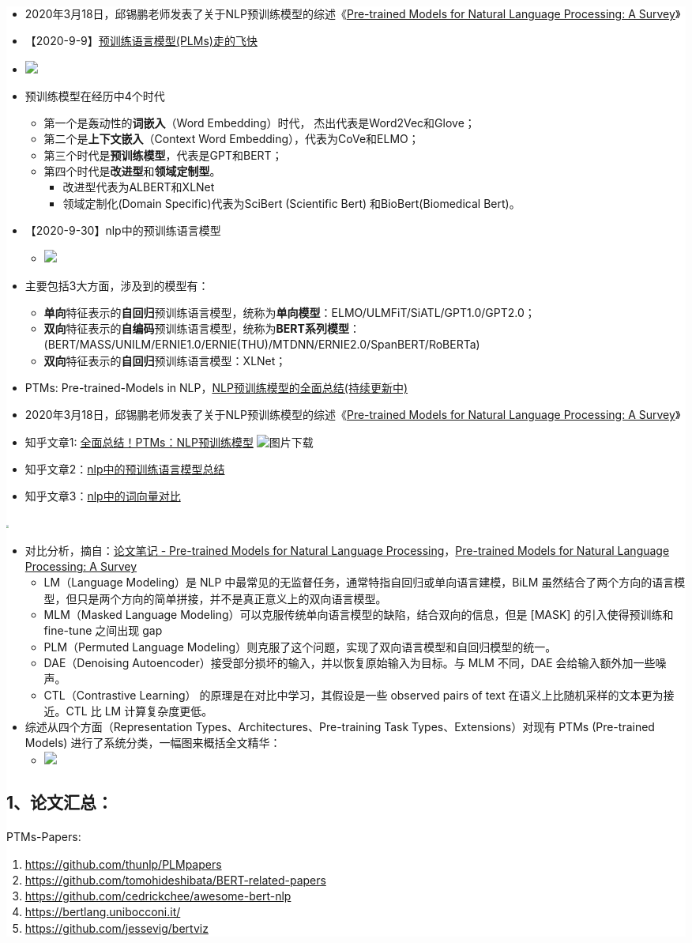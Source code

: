 - 2020年3月18日，邱锡鹏老师发表了关于NLP预训练模型的综述《[Pre-trained Models for Natural Language Processing: A Survey](https://arxiv.org/abs/2003.08271v2)》
- 【2020-9-9】[预训练语言模型(PLMs)走的飞快](https://zhuanlan.zhihu.com/p/93781241)
- ![](https://pic1.zhimg.com/v2-447ae7707604e7ac520555249332c42c_1440w.jpg)
- 预训练模型在经历中4个时代
    - 第一个是轰动性的**词嵌入**（Word Embedding）时代， 杰出代表是Word2Vec和Glove；
    - 第二个是**上下文嵌入**（Context Word Embedding），代表为CoVe和ELMO；
    - 第三个时代是**预训练模型**，代表是GPT和BERT； 
    - 第四个时代是**改进型**和**领域定制型**。 
        - 改进型代表为ALBERT和XLNet
        - 领域定制化(Domain Specific)代表为SciBert (Scientific Bert) 和BioBert(Biomedical Bert)。 
- 【2020-9-30】nlp中的预训练语言模型
    - ![](https://pic4.zhimg.com/v2-0e78a280939451bef50bc0b1a521c45b_1440w.jpg)
- 主要包括3大方面，涉及到的模型有：
    - **单向**特征表示的**自回归**预训练语言模型，统称为**单向模型**：ELMO/ULMFiT/SiATL/GPT1.0/GPT2.0；
    - **双向**特征表示的**自编码**预训练语言模型，统称为**BERT系列模型**：(BERT/MASS/UNILM/ERNIE1.0/ERNIE(THU)/MTDNN/ERNIE2.0/SpanBERT/RoBERTa)
    - **双向**特征表示的**自回归**预训练语言模型：XLNet；

- PTMs: Pre-trained-Models in NLP，[NLP预训练模型的全面总结(持续更新中)](https://github.com/loujie0822/Pre-trained-Models/blob/master/README.md)
- 2020年3月18日，邱锡鹏老师发表了关于NLP预训练模型的综述《[Pre-trained Models for Natural Language Processing: A Survey](https://zhuanlan.zhihu.com/p/115014536?utm_source=qq&utm_medium=social&utm_oi=27211553832960#ref_1)》
- 知乎文章1:  [全面总结！PTMs：NLP预训练模型](https://zhuanlan.zhihu.com/p/115014536)   ![图片下载](https://github.com/loujie0822/Pre-trained-Models/blob/master/resources/PTMs.jpg)
- 知乎文章2：[nlp中的预训练语言模型总结](https://zhuanlan.zhihu.com/p/76912493)
- 知乎文章3：[nlp中的词向量对比](https://zhuanlan.zhihu.com/p/56382372)

<img src="https://pic3.zhimg.com/80/v2-0ace60ca3d843fc9b69c6965731f288e_720w.jpg" style="zoom:20%;" />

- 对比分析，摘自：[论文笔记 - Pre-trained Models for Natural Language Processing](http://www.shuang0420.com/2020/05/07/%E8%AE%BA%E6%96%87%E7%AC%94%E8%AE%B0%20-%20Pre-trained%20Models%20for%20Natural%20Language%20Processing/)，[Pre-trained Models for Natural Language Processing: A Survey](https://arxiv.org/abs/2003.08271)
   - LM（Language Modeling）是 NLP 中最常见的无监督任务，通常特指自回归或单向语言建模，BiLM 虽然结合了两个方向的语言模型，但只是两个方向的简单拼接，并不是真正意义上的双向语言模型。
   - MLM（Masked Language Modeling）可以克服传统单向语言模型的缺陷，结合双向的信息，但是 [MASK] 的引入使得预训练和 fine-tune 之间出现 gap
   - PLM（Permuted Language Modeling）则克服了这个问题，实现了双向语言模型和自回归模型的统一。
   - DAE（Denoising Autoencoder）接受部分损坏的输入，并以恢复原始输入为目标。与 MLM 不同，DAE 会给输入额外加一些噪声。
   - CTL（Contrastive Learning） 的原理是在对比中学习，其假设是一些 observed pairs of text 在语义上比随机采样的文本更为接近。CTL 比 LM 计算复杂度更低。
- 综述从四个方面（Representation Types、Architectures、Pre-training Task Types、Extensions）对现有 PTMs (Pre-trained Models) 进行了系统分类，一幅图来概括全文精华：
   - ![](http://images.shuang0420.com/images/%E8%AE%BA%E6%96%87%E7%AC%94%E8%AE%B0%20-%20Pre-trained%20Models%20for%20Natural%20Language%20Processing/taxonomy.png)

## 1、论文汇总：

PTMs-Papers:

1. https://github.com/thunlp/PLMpapers
2. https://github.com/tomohideshibata/BERT-related-papers
3. https://github.com/cedrickchee/awesome-bert-nlp
4. https://bertlang.unibocconi.it/
5. https://github.com/jessevig/bertviz
